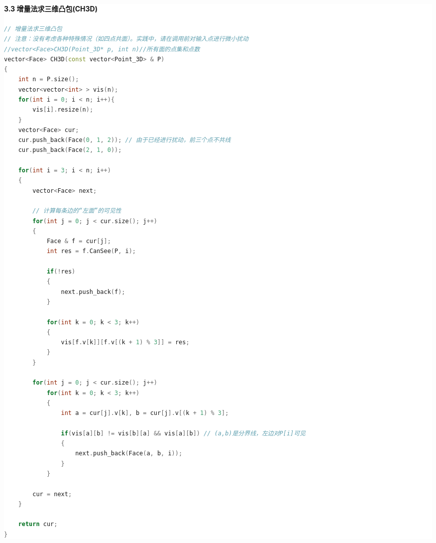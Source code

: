 #### 3.3 增量法求三维凸包(CH3D)

```c++
// 增量法求三维凸包
// 注意：没有考虑各种特殊情况（如四点共面）。实践中，请在调用前对输入点进行微小扰动
//vector<Face>CH3D(Point_3D* p, int n)//所有面的点集和点数
vector<Face> CH3D(const vector<Point_3D> & P)
{
    int n = P.size();
    vector<vector<int> > vis(n); 
    for(int i = 0; i < n; i++){
        vis[i].resize(n);
    } 
    vector<Face> cur;
    cur.push_back(Face(0, 1, 2)); // 由于已经进行扰动，前三个点不共线
    cur.push_back(Face(2, 1, 0));
 
    for(int i = 3; i < n; i++)
    {
        vector<Face> next;
 
        // 计算每条边的“左面”的可见性
        for(int j = 0; j < cur.size(); j++)
        {
            Face & f = cur[j];
            int res = f.CanSee(P, i);
 
            if(!res)
            {
                next.push_back(f);
            }
 
            for(int k = 0; k < 3; k++)
            {
                vis[f.v[k]][f.v[(k + 1) % 3]] = res;
            }
        }
 
        for(int j = 0; j < cur.size(); j++)
            for(int k = 0; k < 3; k++)
            {
                int a = cur[j].v[k], b = cur[j].v[(k + 1) % 3];
 
                if(vis[a][b] != vis[b][a] && vis[a][b]) // (a,b)是分界线，左边对P[i]可见
                {
                    next.push_back(Face(a, b, i));
                }
            }
 
        cur = next;
    }
 
    return cur;
}


```
